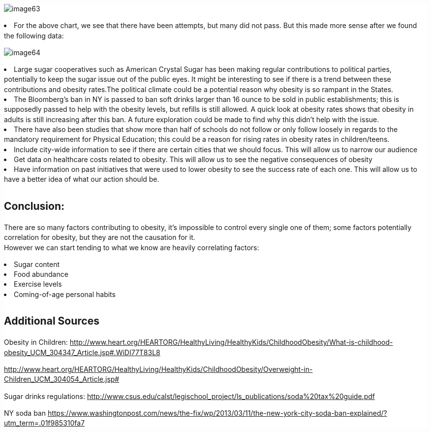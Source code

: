 ![image63](maryImages/12.png)

<li>For the above chart, we see that there have been attempts, but many did not pass. But this made more sense after we found the following data:</li>

![image64](maryImages/13.png)

<li>Large sugar cooperatives such as American Crystal Sugar has been making regular contributions to political parties, potentially to keep the sugar issue out of the public eyes. It might be interesting to see if there is a trend between these contributions and obesity rates.The political climate could be a potential reason why obesity is so rampant in the States. </li>
<li>The Bloomberg’s ban in NY is passed to ban soft drinks larger than 16 ounce to be sold in public establishments; this is supposedly passed to help with the obesity levels, but refills is still allowed. A quick look at obesity rates shows that obesity in adults is still increasing after this ban. A future exploration could be made to find why this didn’t help with the issue.</li>
<li>There have also been studies that show more than half of schools do not follow or only follow loosely in regards to the mandatory requirement for Physical Education; this could be a reason for rising rates in obesity rates in children/teens.</li>
<li>Include city-wide information to see if there are certain cities that we should focus. This will allow us to narrow our audience</li>
<li>Get data on healthcare costs related to obesity. This will allow us to see the negative consequences of obesity</li>
<li>Have information on past initiatives that were used to lower obesity to see the success rate of each one. This will allow us to have a better idea of what our action should be.</li>


## <a name="6"></a>Conclusion:

There are so many factors contributing to obesity, it’s impossible to control every single one of them; some factors potentially correlation for obesity, but they are not the causation for it.   <br/>
However we can start tending to what we know are heavily correlating factors:  
<li>Sugar content </li>
<li>Food abundance </li>
<li>Exercise levels </li>
<li>Coming-of-age personal habits</li>


## <a name="7"></a>Additional Sources
Obesity in Children:
http://www.heart.org/HEARTORG/HealthyLiving/HealthyKids/ChildhoodObesity/What-is-childhood-obesity_UCM_304347_Article.jsp#.WiDI77T83L8

http://www.heart.org/HEARTORG/HealthyLiving/HealthyKids/ChildhoodObesity/Overweight-in-Children_UCM_304054_Article.jsp#

Sugar drinks regulations:
http://www.csus.edu/calst/legischool_project/ls_publications/soda%20tax%20guide.pdf

NY soda ban
https://www.washingtonpost.com/news/the-fix/wp/2013/03/11/the-new-york-city-soda-ban-explained/?utm_term=.01f985310fa7
